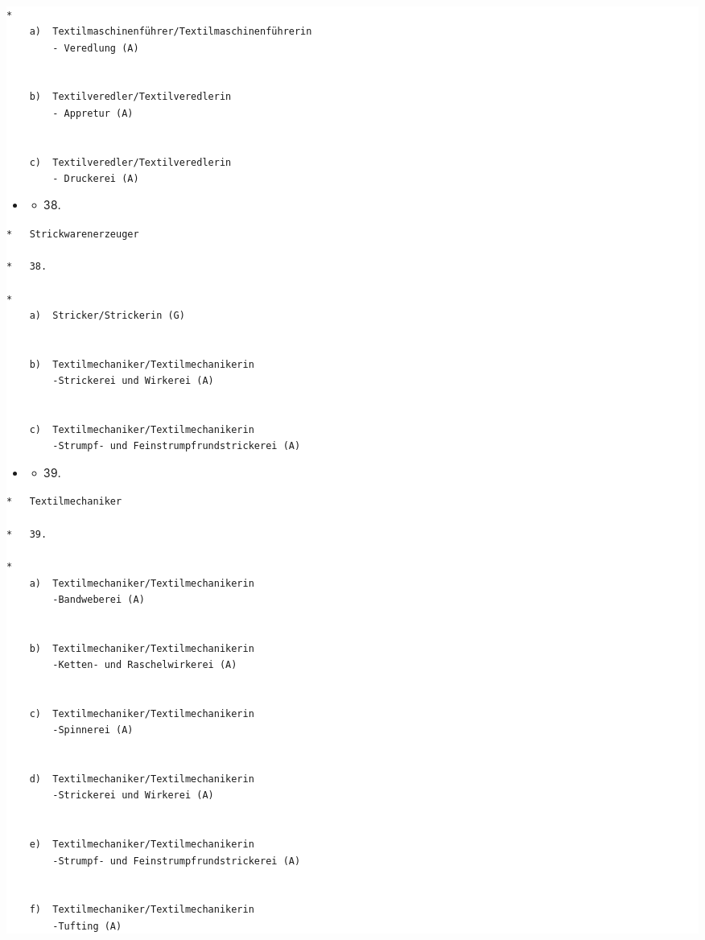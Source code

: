     *
        a)  Textilmaschinenführer/Textilmaschinenführerin
            - Veredlung (A)


        b)  Textilveredler/Textilveredlerin
            - Appretur (A)


        c)  Textilveredler/Textilveredlerin
            - Druckerei (A)





*    *   38.

    *   Strickwarenerzeuger

    *   38.

    *
        a)  Stricker/Strickerin (G)


        b)  Textilmechaniker/Textilmechanikerin
            -Strickerei und Wirkerei (A)


        c)  Textilmechaniker/Textilmechanikerin
            -Strumpf- und Feinstrumpfrundstrickerei (A)





*    *   39.

    *   Textilmechaniker

    *   39.

    *
        a)  Textilmechaniker/Textilmechanikerin
            -Bandweberei (A)


        b)  Textilmechaniker/Textilmechanikerin
            -Ketten- und Raschelwirkerei (A)


        c)  Textilmechaniker/Textilmechanikerin
            -Spinnerei (A)


        d)  Textilmechaniker/Textilmechanikerin
            -Strickerei und Wirkerei (A)


        e)  Textilmechaniker/Textilmechanikerin
            -Strumpf- und Feinstrumpfrundstrickerei (A)


        f)  Textilmechaniker/Textilmechanikerin
            -Tufting (A)
